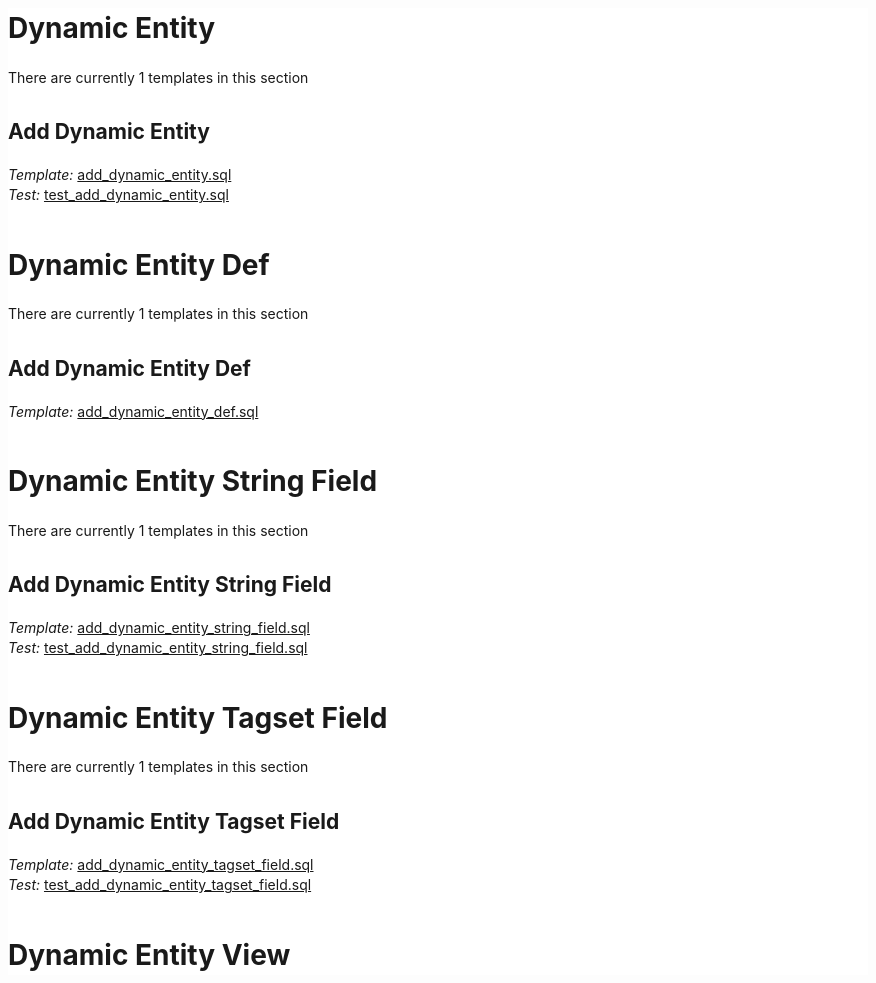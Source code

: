   

# Dynamic Entity
  
There are currently 1 templates in this section
## Add Dynamic Entity
  
*Template:* [add_dynamic_entity.sql](../templates/add_dynamic_entity.sql)  
*Test:* [test_add_dynamic_entity.sql](../test_templates/test_add_dynamic_entity.sql)



  

# Dynamic Entity Def
  
There are currently 1 templates in this section
## Add Dynamic Entity Def
  
*Template:* [add_dynamic_entity_def.sql](../templates/add_dynamic_entity_def.sql)



  

# Dynamic Entity String Field
  
There are currently 1 templates in this section
## Add Dynamic Entity String Field
  
*Template:* [add_dynamic_entity_string_field.sql](../templates/add_dynamic_entity_string_field.sql)  
*Test:* [test_add_dynamic_entity_string_field.sql](../test_templates/test_add_dynamic_entity_string_field.sql)



  

# Dynamic Entity Tagset Field
  
There are currently 1 templates in this section
## Add Dynamic Entity Tagset Field
  
*Template:* [add_dynamic_entity_tagset_field.sql](../templates/add_dynamic_entity_tagset_field.sql)  
*Test:* [test_add_dynamic_entity_tagset_field.sql](../test_templates/test_add_dynamic_entity_tagset_field.sql)



  

# Dynamic Entity View
  